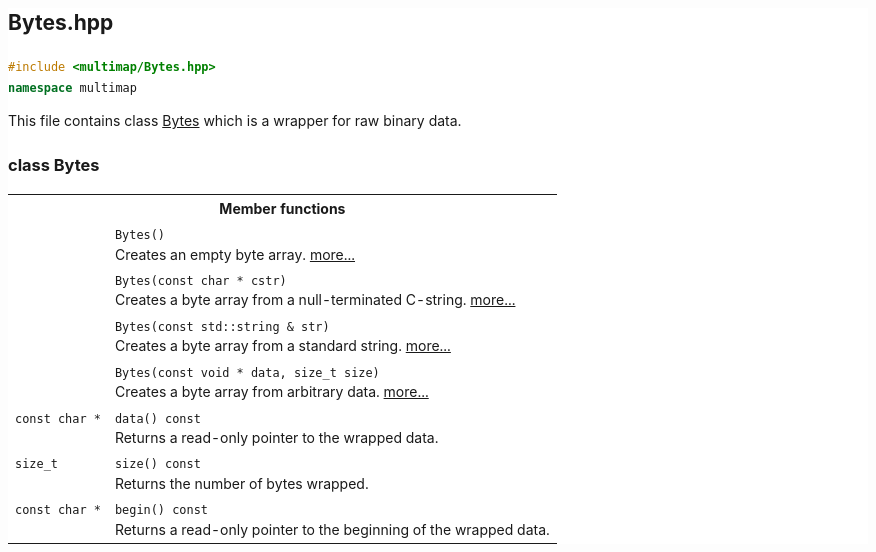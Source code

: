 ## Bytes.hpp

```cpp
#include <multimap/Bytes.hpp>
namespace multimap
```

This file contains class [Bytes](#class-bytes) which is a wrapper for raw binary data.

### class Bytes

<table class="reference-table">
<tbody>
 <tr>
  <th colspan="2">Member functions</th>
 </tr>
 <tr>
  <td></td>
  <td>
   <code>Bytes()</code>
   <div>Creates an empty byte array. <a href="#bytes-bytes">more...</a><div>
  </td>
 </tr>
 <tr>
  <td></td>
  <td>
   <code>Bytes(const char * cstr)</code>
   <div>Creates a byte array from a null-terminated C-string. <a href="#bytes-bytes-cstr">more...</a><div>
  </td>
 </tr>
 <tr>
  <td></td>
  <td>
   <code>Bytes(const std::string & str)</code>
   <div>Creates a byte array from a standard string. <a href="#bytes-bytes-str">more...</a><div>
  </td>
 </tr>
 <tr>
  <td></td>
  <td>
   <code>Bytes(const void * data, size_t size)</code>
   <div>Creates a byte array from arbitrary data. <a href="#bytes-bytes-data-size">more...</a><div>
  </td>
 </tr>
 <tr>
  <td><code>const char *</code></td>
  <td>
   <code>data() const</code>
   <div>Returns a read-only pointer to the wrapped data.<div>
  </td>
 </tr>
 <tr>
  <td><code>size_t</code></td>
  <td>
   <code>size() const</code>
   <div>Returns the number of bytes wrapped.<div>
  </td>
 </tr>
 <tr>
  <td><code>const char *</code></td>
  <td>
   <code>begin() const</code>
   <div>Returns a read-only pointer to the beginning of the wrapped data.<div>